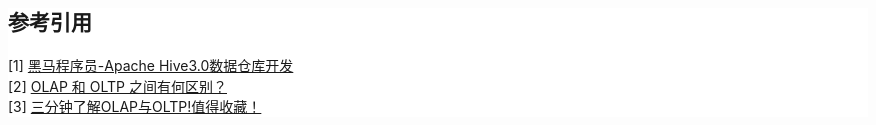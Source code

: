 
## 参考引用
[1] [黑马程序员-Apache Hive3.0数据仓库开发](https://m.bilibili.com/video/BV1L5411u7ae?p=1&unique_k=s8nK8P9) <br>
[2] [OLAP 和 OLTP 之间有何区别？](https://aws.amazon.com/cn/compare/the-difference-between-olap-and-oltp/) <br>
[3] [三分钟了解OLAP与OLTP!值得收藏！](https://blog.csdn.net/oOBubbleX/article/details/132028095) <br>
